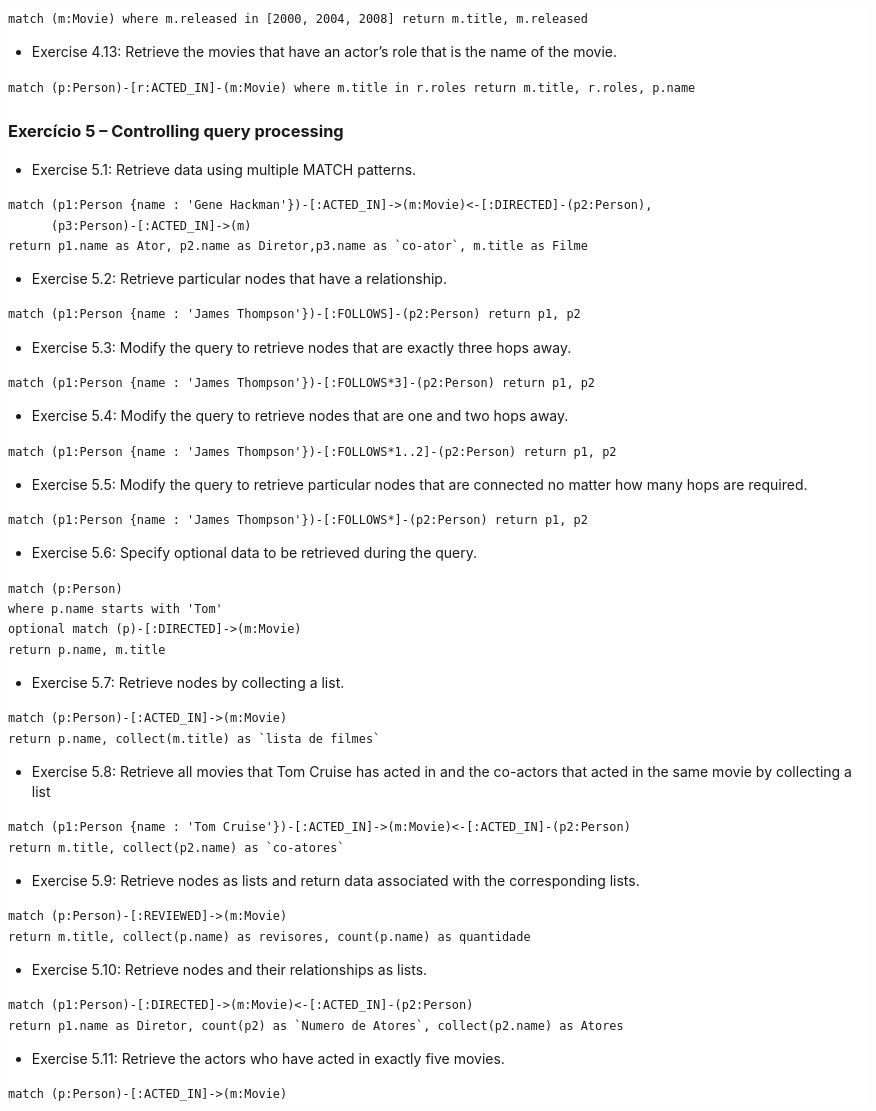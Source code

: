 ```
match (m:Movie) where m.released in [2000, 2004, 2008] return m.title, m.released
```
- Exercise 4.13: Retrieve the movies that have an actor’s role that is
the name of the movie.
```
match (p:Person)-[r:ACTED_IN]-(m:Movie) where m.title in r.roles return m.title, r.roles, p.name
```

### Exercício 5 – Controlling query processing

- Exercise 5.1: Retrieve data using multiple MATCH patterns.
```
match (p1:Person {name : 'Gene Hackman'})-[:ACTED_IN]->(m:Movie)<-[:DIRECTED]-(p2:Person),
      (p3:Person)-[:ACTED_IN]->(m)
return p1.name as Ator, p2.name as Diretor,p3.name as `co-ator`, m.title as Filme
```
- Exercise 5.2: Retrieve particular nodes that have a relationship.
```
match (p1:Person {name : 'James Thompson'})-[:FOLLOWS]-(p2:Person) return p1, p2
```
- Exercise 5.3: Modify the query to retrieve nodes that are exactly
three hops away.
```
match (p1:Person {name : 'James Thompson'})-[:FOLLOWS*3]-(p2:Person) return p1, p2
```
- Exercise 5.4: Modify the query to retrieve nodes that are one and
two hops away.
```
match (p1:Person {name : 'James Thompson'})-[:FOLLOWS*1..2]-(p2:Person) return p1, p2
```
- Exercise 5.5: Modify the query to retrieve particular nodes that are
connected no matter how many hops are required.
```
match (p1:Person {name : 'James Thompson'})-[:FOLLOWS*]-(p2:Person) return p1, p2
```
- Exercise 5.6: Specify optional data to be retrieved during the query.
```
match (p:Person) 
where p.name starts with 'Tom'
optional match (p)-[:DIRECTED]->(m:Movie)
return p.name, m.title
```
- Exercise 5.7: Retrieve nodes by collecting a list.
```
match (p:Person)-[:ACTED_IN]->(m:Movie)
return p.name, collect(m.title) as `lista de filmes`
```
- Exercise 5.8: Retrieve all movies that Tom Cruise has acted in and the co-actors that acted in the same movie by collecting a list
```
match (p1:Person {name : 'Tom Cruise'})-[:ACTED_IN]->(m:Movie)<-[:ACTED_IN]-(p2:Person)
return m.title, collect(p2.name) as `co-atores`
```
- Exercise 5.9: Retrieve nodes as lists and return data associated with
the corresponding lists.
```
match (p:Person)-[:REVIEWED]->(m:Movie)
return m.title, collect(p.name) as revisores, count(p.name) as quantidade
```
- Exercise 5.10: Retrieve nodes and their relationships as lists.
```
match (p1:Person)-[:DIRECTED]->(m:Movie)<-[:ACTED_IN]-(p2:Person)
return p1.name as Diretor, count(p2) as `Numero de Atores`, collect(p2.name) as Atores
```
- Exercise 5.11: Retrieve the actors who have acted in exactly five
movies.
```
match (p:Person)-[:ACTED_IN]->(m:Movie)
```